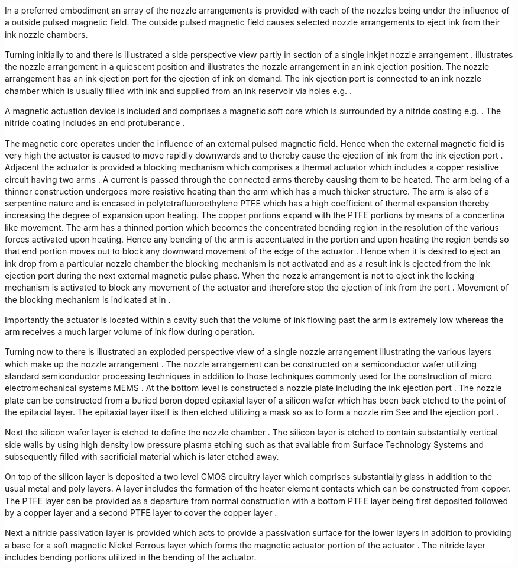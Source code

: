 In a preferred embodiment an array of the nozzle arrangements is provided with each of the nozzles being under the influence of a outside pulsed magnetic field. The outside pulsed magnetic field causes selected nozzle arrangements to eject ink from their ink nozzle chambers.

Turning initially to and there is illustrated a side perspective view partly in section of a single inkjet nozzle arrangement . illustrates the nozzle arrangement in a quiescent position and illustrates the nozzle arrangement in an ink ejection position. The nozzle arrangement has an ink ejection port for the ejection of ink on demand. The ink ejection port is connected to an ink nozzle chamber which is usually filled with ink and supplied from an ink reservoir via holes e.g. .

A magnetic actuation device is included and comprises a magnetic soft core which is surrounded by a nitride coating e.g. . The nitride coating includes an end protuberance .

The magnetic core operates under the influence of an external pulsed magnetic field. Hence when the external magnetic field is very high the actuator is caused to move rapidly downwards and to thereby cause the ejection of ink from the ink ejection port . Adjacent the actuator is provided a blocking mechanism which comprises a thermal actuator which includes a copper resistive circuit having two arms . A current is passed through the connected arms thereby causing them to be heated. The arm being of a thinner construction undergoes more resistive heating than the arm which has a much thicker structure. The arm is also of a serpentine nature and is encased in polytetrafluoroethylene PTFE which has a high coefficient of thermal expansion thereby increasing the degree of expansion upon heating. The copper portions expand with the PTFE portions by means of a concertina like movement. The arm has a thinned portion which becomes the concentrated bending region in the resolution of the various forces activated upon heating. Hence any bending of the arm is accentuated in the portion and upon heating the region bends so that end portion moves out to block any downward movement of the edge of the actuator . Hence when it is desired to eject an ink drop from a particular nozzle chamber the blocking mechanism is not activated and as a result ink is ejected from the ink ejection port during the next external magnetic pulse phase. When the nozzle arrangement is not to eject ink the locking mechanism is activated to block any movement of the actuator and therefore stop the ejection of ink from the port . Movement of the blocking mechanism is indicated at in .

Importantly the actuator is located within a cavity such that the volume of ink flowing past the arm is extremely low whereas the arm receives a much larger volume of ink flow during operation.

Turning now to there is illustrated an exploded perspective view of a single nozzle arrangement illustrating the various layers which make up the nozzle arrangement . The nozzle arrangement can be constructed on a semiconductor wafer utilizing standard semiconductor processing techniques in addition to those techniques commonly used for the construction of micro electromechanical systems MEMS . At the bottom level is constructed a nozzle plate including the ink ejection port . The nozzle plate can be constructed from a buried boron doped epitaxial layer of a silicon wafer which has been back etched to the point of the epitaxial layer. The epitaxial layer itself is then etched utilizing a mask so as to form a nozzle rim See and the ejection port .

Next the silicon wafer layer is etched to define the nozzle chamber . The silicon layer is etched to contain substantially vertical side walls by using high density low pressure plasma etching such as that available from Surface Technology Systems and subsequently filled with sacrificial material which is later etched away.

On top of the silicon layer is deposited a two level CMOS circuitry layer which comprises substantially glass in addition to the usual metal and poly layers. A layer includes the formation of the heater element contacts which can be constructed from copper. The PTFE layer can be provided as a departure from normal construction with a bottom PTFE layer being first deposited followed by a copper layer and a second PTFE layer to cover the copper layer .

Next a nitride passivation layer is provided which acts to provide a passivation surface for the lower layers in addition to providing a base for a soft magnetic Nickel Ferrous layer which forms the magnetic actuator portion of the actuator . The nitride layer includes bending portions utilized in the bending of the actuator.
